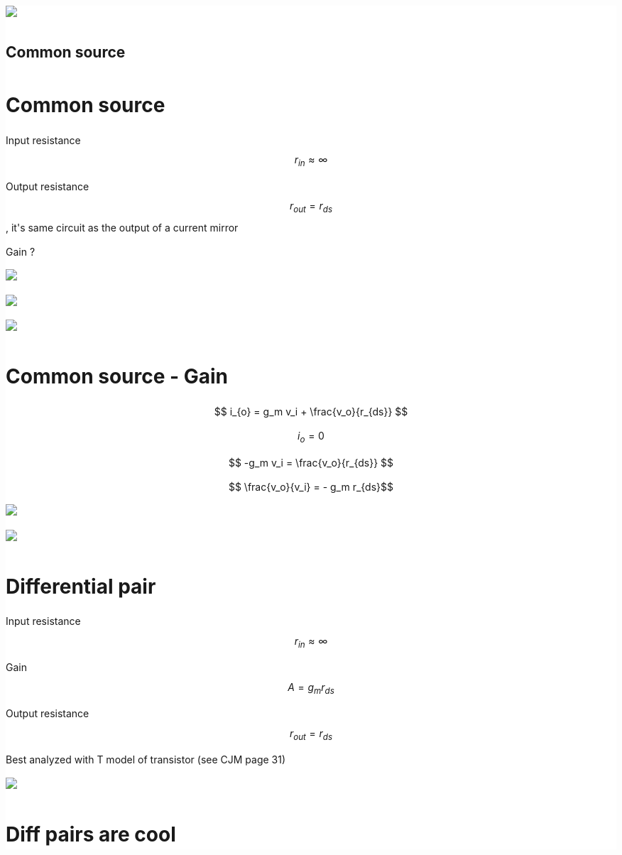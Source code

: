 
![](/dic2021/assets/cg_ss_a.png)


##  Common source


# Common source

Input resistance $$r_{in} \approx \infty$$

Output resistance $$r_{out}  = r_{ds}$$, it's same circuit as the output of a current mirror

Gain ? 

![](/dic2021/assets/cs_ls_a.png)


![](/dic2021/assets/cs_ls_a.png)

![](/dic2021/assets/cs_ss_a.png)

# Common source - Gain

$$ i_{o} = g_m v_i + \frac{v_o}{r_{ds}} $$

$$ i_o = 0 $$

$$ -g_m v_i = \frac{v_o}{r_{ds}} $$

$$ \frac{v_o}{v_i} = - g_m r_{ds}$$

![](/dic2021/assets/cs_ss_a.png)


![](/dic2021/assets/why_cs.png)

# Differential pair

Input resistance $$r_{in} \approx \infty$$

Gain  $$ A  = g_m r_{ds} $$

Output resistance $$ r_{out} = r_{ds}$$

Best analyzed with T model of transistor (see CJM page 31)

![](/dic2021/assets/df_ls_a.png)


# Diff pairs are cool
